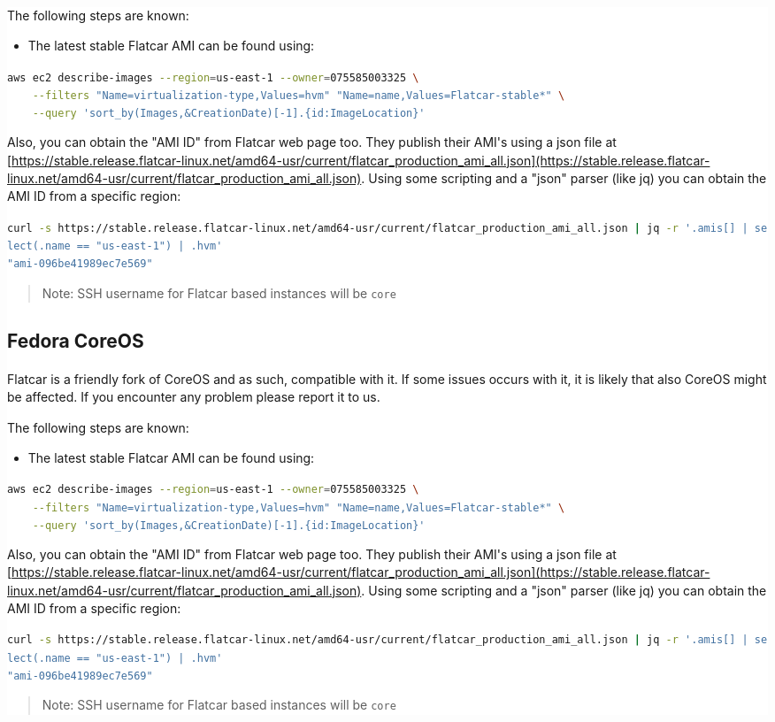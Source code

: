 The following steps are known:

* The latest stable Flatcar AMI can be found using:
```bash
aws ec2 describe-images --region=us-east-1 --owner=075585003325 \
    --filters "Name=virtualization-type,Values=hvm" "Name=name,Values=Flatcar-stable*" \
    --query 'sort_by(Images,&CreationDate)[-1].{id:ImageLocation}'
```

Also, you can obtain the "AMI ID" from Flatcar web page too. They publish their AMI's using a json file at [https://stable.release.flatcar-linux.net/amd64-usr/current/flatcar_production_ami_all.json](https://stable.release.flatcar-linux.net/amd64-usr/current/flatcar_production_ami_all.json). Using some scripting and a "json" parser (like jq) you can obtain the AMI ID from a specific region:

```bash
curl -s https://stable.release.flatcar-linux.net/amd64-usr/current/flatcar_production_ami_all.json | jq -r '.amis[] | select(.name == "us-east-1") | .hvm'
"ami-096be41989ec7e569"
```

> Note: SSH username for Flatcar based instances will be `core`

## Fedora CoreOS

Flatcar is a friendly fork of CoreOS and as such, compatible with it. If some issues occurs with it, it is likely that also CoreOS might be affected. If you encounter any problem please report it to us.

The following steps are known:

* The latest stable Flatcar AMI can be found using:
```bash
aws ec2 describe-images --region=us-east-1 --owner=075585003325 \
    --filters "Name=virtualization-type,Values=hvm" "Name=name,Values=Flatcar-stable*" \
    --query 'sort_by(Images,&CreationDate)[-1].{id:ImageLocation}'
```

Also, you can obtain the "AMI ID" from Flatcar web page too. They publish their AMI's using a json file at [https://stable.release.flatcar-linux.net/amd64-usr/current/flatcar_production_ami_all.json](https://stable.release.flatcar-linux.net/amd64-usr/current/flatcar_production_ami_all.json). Using some scripting and a "json" parser (like jq) you can obtain the AMI ID from a specific region:

```bash
curl -s https://stable.release.flatcar-linux.net/amd64-usr/current/flatcar_production_ami_all.json | jq -r '.amis[] | select(.name == "us-east-1") | .hvm'
"ami-096be41989ec7e569"
```

> Note: SSH username for Flatcar based instances will be `core`
